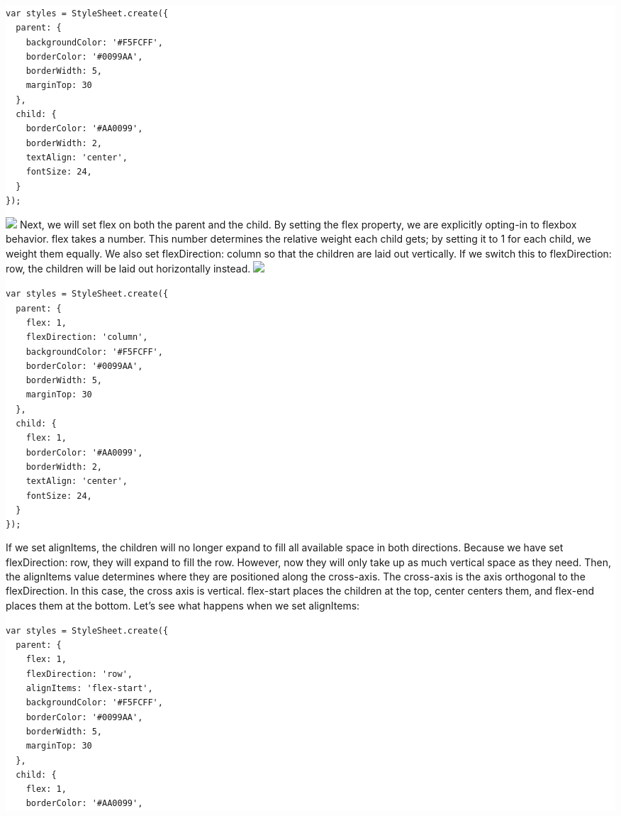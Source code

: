 ``` 
var styles = StyleSheet.create({
  parent: {
    backgroundColor: '#F5FCFF',
    borderColor: '#0099AA',
    borderWidth: 5,
    marginTop: 30
  },
  child: {
    borderColor: '#AA0099',
    borderWidth: 2,
    textAlign: 'center',
    fontSize: 24,
  }
});
```
![](http://7xkt0f.com1.z0.glb.clouddn.com/fafaB771D505-1979-4D5B-827C-FC56BF0F9CB2.png)
Next, we will set flex on both the parent and the child. By setting the flex property, we are explicitly opting-in to flexbox behavior. flex takes a number. This number determines the relative weight each child gets; by setting it to 1 for each child, we weight them equally.
We also set flexDirection: column so that the children are laid out vertically. If we switch this to flexDirection: row, the children will be laid out horizontally instead.
![](http://7xkt0f.com1.z0.glb.clouddn.com/%E5%B0%B1%E5%AE%A2%E6%88%B7%E5%81%A5%E5%81%A5%E5%BA%B7%E5%BA%B7flex_direction.png)
```
var styles = StyleSheet.create({
  parent: {
    flex: 1,
    flexDirection: 'column',
    backgroundColor: '#F5FCFF',
    borderColor: '#0099AA',
    borderWidth: 5,
    marginTop: 30
  },
  child: {
    flex: 1,
    borderColor: '#AA0099',
    borderWidth: 2,
    textAlign: 'center',
    fontSize: 24,
  }
});
```
If we set alignItems, the children will no longer expand to fill all available space in both directions. Because we have set flexDirection: row, they will expand to fill the row. However, now they will only take up as much vertical space as they need.
Then, the alignItems value determines where they are positioned along the cross-axis. The cross-axis is the axis orthogonal to the flexDirection. In this case, the cross axis is vertical. flex-start places the children at the top, center centers them, and flex-end places them at the bottom.
Let’s see what happens when we set alignItems:
```
var styles = StyleSheet.create({
  parent: {
    flex: 1,
    flexDirection: 'row',
    alignItems: 'flex-start',
    backgroundColor: '#F5FCFF',
    borderColor: '#0099AA',
    borderWidth: 5,
    marginTop: 30
  },
  child: {
    flex: 1,
    borderColor: '#AA0099',
```